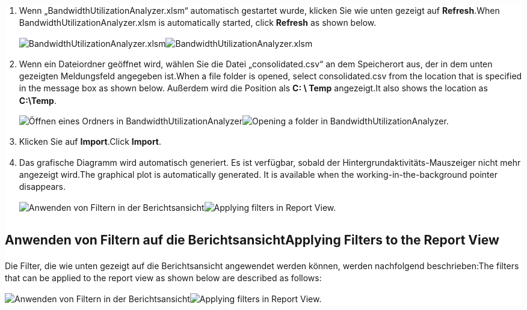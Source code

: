 1.  <span data-ttu-id="17c7f-271">Wenn „BandwidthUtilizationAnalyzer.xlsm“ automatisch gestartet wurde, klicken Sie wie unten gezeigt auf **Refresh**.</span><span class="sxs-lookup"><span data-stu-id="17c7f-271">When BandwidthUtilizationAnalyzer.xlsm is automatically started, click **Refresh** as shown below.</span></span>
    
    <span data-ttu-id="17c7f-272">![BandwidthUtilizationAnalyzer.xlsm](images/JJ945604.c4e675b9-1671-400e-a712-6db82d731b39(OCS.15).jpg "BandwidthUtilizationAnalyzer.xlsm")</span><span class="sxs-lookup"><span data-stu-id="17c7f-272">![BandwidthUtilizationAnalyzer.xlsm](images/JJ945604.c4e675b9-1671-400e-a712-6db82d731b39(OCS.15).jpg "BandwidthUtilizationAnalyzer.xlsm")</span></span>

2.  <span data-ttu-id="17c7f-273">Wenn ein Dateiordner geöffnet wird, wählen Sie die Datei „consolidated.csv“ an dem Speicherort aus, der in dem unten gezeigten Meldungsfeld angegeben ist.</span><span class="sxs-lookup"><span data-stu-id="17c7f-273">When a file folder is opened, select consolidated.csv from the location that is specified in the message box as shown below.</span></span> <span data-ttu-id="17c7f-274">Außerdem wird die Position als **C: \\ Temp** angezeigt.</span><span class="sxs-lookup"><span data-stu-id="17c7f-274">It also shows the location as **C:\\Temp**.</span></span>
    
    <span data-ttu-id="17c7f-275">![Öffnen eines Ordners in BandwidthUtilizationAnalyzer](images/JJ945604.601cc572-cee9-45fb-9ed1-c4b96a2fa21e(OCS.15).jpg "Öffnen eines Ordners in BandwidthUtilizationAnalyzer")</span><span class="sxs-lookup"><span data-stu-id="17c7f-275">![Opening a folder in BandwidthUtilizationAnalyzer.](images/JJ945604.601cc572-cee9-45fb-9ed1-c4b96a2fa21e(OCS.15).jpg "Opening a folder in BandwidthUtilizationAnalyzer.")</span></span>

3.  <span data-ttu-id="17c7f-276">Klicken Sie auf **Import**.</span><span class="sxs-lookup"><span data-stu-id="17c7f-276">Click **Import**.</span></span>

4.  <span data-ttu-id="17c7f-p124">Das grafische Diagramm wird automatisch generiert. Es ist verfügbar, sobald der Hintergrundaktivitäts-Mauszeiger nicht mehr angezeigt wird.</span><span class="sxs-lookup"><span data-stu-id="17c7f-p124">The graphical plot is automatically generated. It is available when the working-in-the-background pointer disappears.</span></span>
    
    <span data-ttu-id="17c7f-279">![Anwenden von Filtern in der Berichtsansicht](images/JJ945604.1416468e-e3ab-478e-b569-e42ba9c27a17(OCS.15).jpg "Anwenden von Filtern in der Berichtsansicht")</span><span class="sxs-lookup"><span data-stu-id="17c7f-279">![Applying filters in Report View.](images/JJ945604.1416468e-e3ab-478e-b569-e42ba9c27a17(OCS.15).jpg "Applying filters in Report View.")</span></span>

</div>

<div>

## <a name="applying-filters-to-the-report-view"></a><span data-ttu-id="17c7f-280">Anwenden von Filtern auf die Berichtsansicht</span><span class="sxs-lookup"><span data-stu-id="17c7f-280">Applying Filters to the Report View</span></span>

<span data-ttu-id="17c7f-281">Die Filter, die wie unten gezeigt auf die Berichtsansicht angewendet werden können, werden nachfolgend beschrieben:</span><span class="sxs-lookup"><span data-stu-id="17c7f-281">The filters that can be applied to the report view as shown below are described as follows:</span></span>

<span data-ttu-id="17c7f-282">![Anwenden von Filtern in der Berichtsansicht](images/JJ945604.1416468e-e3ab-478e-b569-e42ba9c27a17(OCS.15).jpg "Anwenden von Filtern in der Berichtsansicht")</span><span class="sxs-lookup"><span data-stu-id="17c7f-282">![Applying filters in Report View.](images/JJ945604.1416468e-e3ab-478e-b569-e42ba9c27a17(OCS.15).jpg "Applying filters in Report View.")</span></span>
